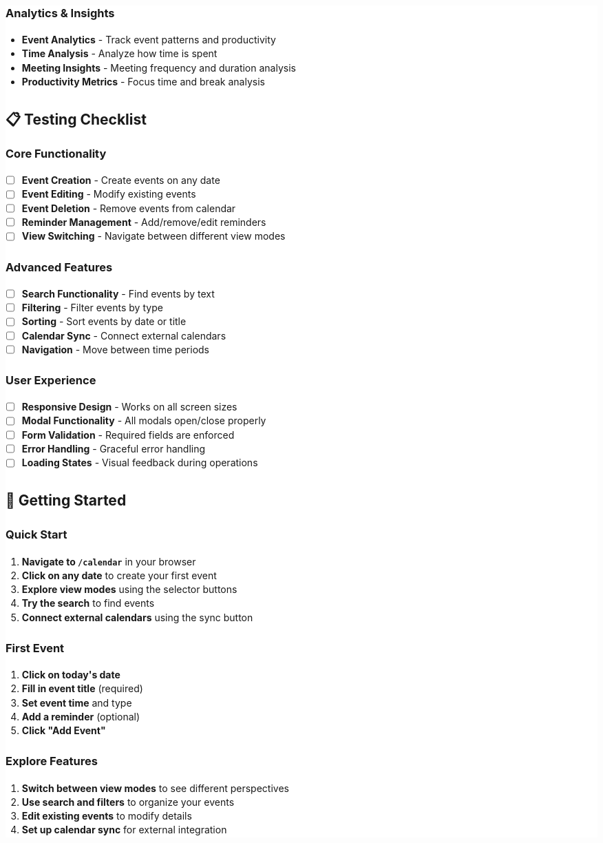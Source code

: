 ### **Analytics & Insights**
- **Event Analytics** - Track event patterns and productivity
- **Time Analysis** - Analyze how time is spent
- **Meeting Insights** - Meeting frequency and duration analysis
- **Productivity Metrics** - Focus time and break analysis

## **📋 Testing Checklist**

### **Core Functionality**
- [ ] **Event Creation** - Create events on any date
- [ ] **Event Editing** - Modify existing events
- [ ] **Event Deletion** - Remove events from calendar
- [ ] **Reminder Management** - Add/remove/edit reminders
- [ ] **View Switching** - Navigate between different view modes

### **Advanced Features**
- [ ] **Search Functionality** - Find events by text
- [ ] **Filtering** - Filter events by type
- [ ] **Sorting** - Sort events by date or title
- [ ] **Calendar Sync** - Connect external calendars
- [ ] **Navigation** - Move between time periods

### **User Experience**
- [ ] **Responsive Design** - Works on all screen sizes
- [ ] **Modal Functionality** - All modals open/close properly
- [ ] **Form Validation** - Required fields are enforced
- [ ] **Error Handling** - Graceful error handling
- [ ] **Loading States** - Visual feedback during operations

## **🎯 Getting Started**

### **Quick Start**
1. **Navigate to `/calendar`** in your browser
2. **Click on any date** to create your first event
3. **Explore view modes** using the selector buttons
4. **Try the search** to find events
5. **Connect external calendars** using the sync button

### **First Event**
1. **Click on today's date**
2. **Fill in event title** (required)
3. **Set event time** and type
4. **Add a reminder** (optional)
5. **Click "Add Event"**

### **Explore Features**
1. **Switch between view modes** to see different perspectives
2. **Use search and filters** to organize your events
3. **Edit existing events** to modify details
4. **Set up calendar sync** for external integration

